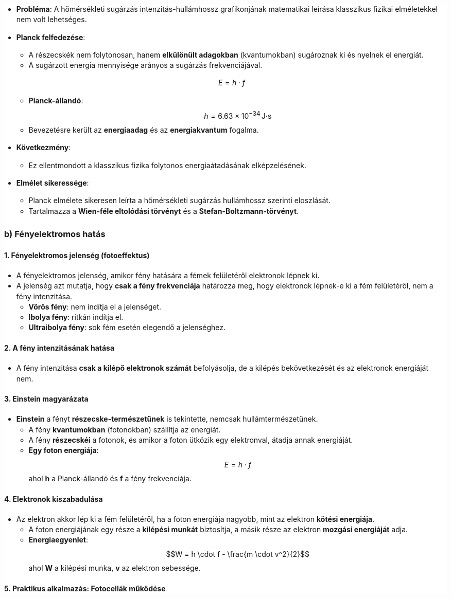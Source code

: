- **Probléma**: A hőmérsékleti sugárzás intenzitás-hullámhossz grafikonjának matematikai leírása klasszikus fizikai elméletekkel nem volt lehetséges.

- **Planck felfedezése**:
    - A részecskék nem folytonosan, hanem **elkülönült adagokban** (kvantumokban) sugároznak ki és nyelnek el energiát.
    - A sugárzott energia mennyisége arányos a sugárzás frekvenciájával.
    
    $$E=h⋅f$$
    
    - **Planck-állandó**:
    $$h = 6.63 \times 10^{-34} \, \text{J·s}$$
    - Bevezetésre került az **energiaadag** és az **energiakvantum** fogalma.

- **Következmény**:
    - Ez ellentmondott a klasszikus fizika folytonos energiaátadásának elképzelésének.

- **Elmélet sikeressége**:
    - Planck elmélete sikeresen leírta a hőmérsékleti sugárzás hullámhossz szerinti eloszlását.
    - Tartalmazza a **Wien-féle eltolódási törvényt** és a **Stefan-Boltzmann-törvényt**.

### b) Fényelektromos hatás 

#### 1. Fényelektromos jelenség (fotoeffektus)

- A fényelektromos jelenség, amikor fény hatására a fémek felületéről elektronok lépnek ki.
- A jelenség azt mutatja, hogy **csak a fény frekvenciája** határozza meg, hogy elektronok lépnek-e ki a fém felületéről, nem a fény intenzitása.
    - **Vörös fény**: nem indítja el a jelenséget.
    - **Ibolya fény**: ritkán indítja el.
    - **Ultraibolya fény**: sok fém esetén elegendő a jelenséghez.

#### 2. A fény intenzitásának hatása

- A fény intenzitása **csak a kilépő elektronok számát** befolyásolja, de a kilépés bekövetkezését és az elektronok energiáját nem.
#### 3. Einstein magyarázata

- **Einstein** a fényt **részecske-természetűnek** is tekintette, nemcsak hullámtermészetűnek.
    - A fény **kvantumokban** (fotonokban) szállítja az energiát.
    - A fény **részecskéi** a fotonok, és amikor a foton ütközik egy elektronval, átadja annak energiáját.
    - **Egy foton energiája**: $$E=h⋅f$$ ahol **h** a Planck-állandó és **f** a fény frekvenciája.

#### 4. Elektronok kiszabadulása

- Az elektron akkor lép ki a fém felületéről, ha a foton energiája nagyobb, mint az elektron **kötési energiája**.
    - A foton energiájának egy része a **kilépési munkát** biztosítja, a másik része az elektron **mozgási energiáját** adja.
    - **Energiaegyenlet**: $$W = h \cdot f - \frac{m \cdot v^2}{2}$$ ahol **W** a kilépési munka, **v** az elektron sebessége.

#### 5. Praktikus alkalmazás: Fotocellák működése
